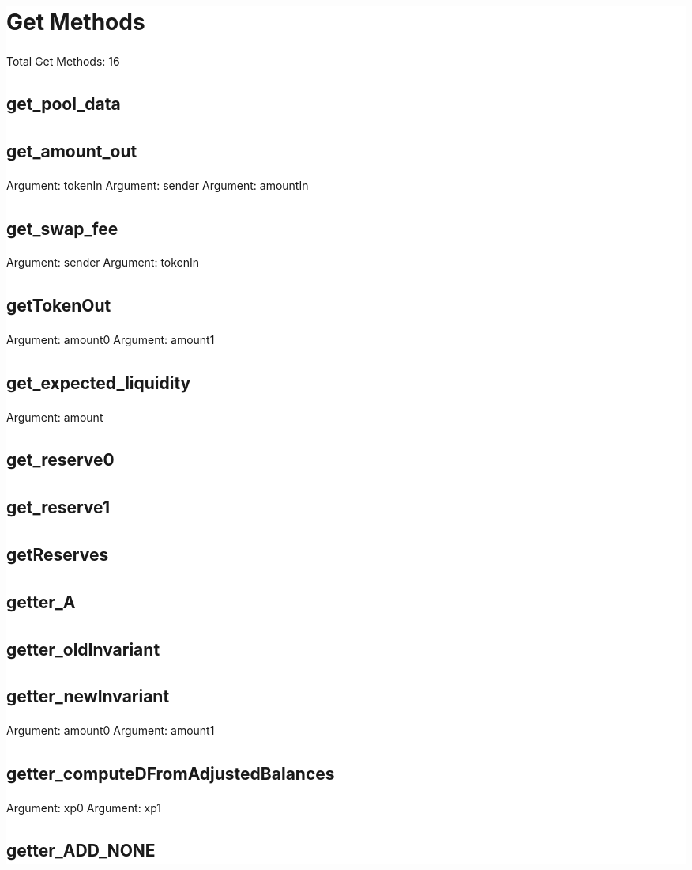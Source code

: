 # Get Methods
Total Get Methods: 16

## get_pool_data

## get_amount_out
Argument: tokenIn
Argument: sender
Argument: amountIn

## get_swap_fee
Argument: sender
Argument: tokenIn

## getTokenOut
Argument: amount0
Argument: amount1

## get_expected_liquidity
Argument: amount

## get_reserve0

## get_reserve1

## getReserves

## getter_A

## getter_oldInvariant

## getter_newInvariant
Argument: amount0
Argument: amount1

## getter_computeDFromAdjustedBalances
Argument: xp0
Argument: xp1

## getter_ADD_NONE
